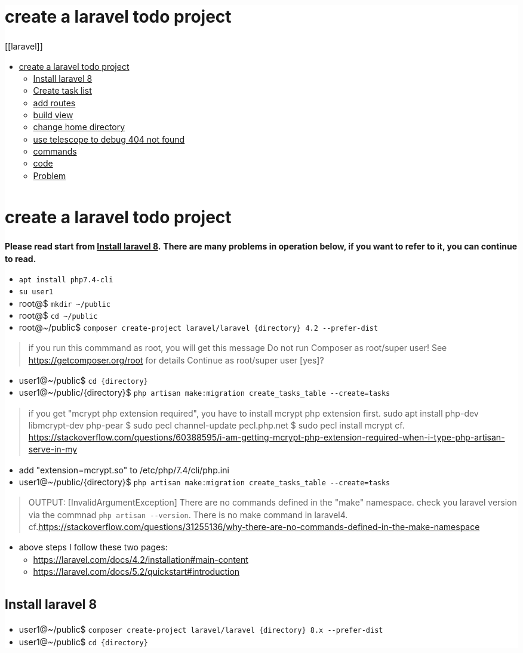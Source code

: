 # create a laravel todo project
[[laravel]]



* [create a laravel todo project](#create-a-laravel-todo-project)
    * [Install laravel 8](#install-laravel-8)
    * [Create task list](#create-task-list)
    * [add routes](#add-routes)
    * [build view](#build-view)
    * [change home directory](#change-home-directory)
    * [use telescope to debug 404 not found](#use-telescope-to-debug-404-not-found)
    * [commands](#commands)
    * [code](#code)
    * [Problem](#problem)


# create a laravel todo project
**Please read start from [Install laravel 8](#install-laravel-8).**
**There are many problems in operation below, if you want to refer to it, you can continue to read.**
- `apt install php7.4-cli`
- `su user1`
- root@$ `mkdir ~/public`
- root@$ `cd ~/public`
- root@~/public$ `composer create-project laravel/laravel {directory} 4.2 --prefer-dist`
> if you run this commmand as root, you will get this message
> Do not run Composer as root/super user! See https://getcomposer.org/root for details
> Continue as root/super user [yes]?
- user1@~/public$ `cd {directory}`
- user1@~/public/{directory}$ `php artisan make:migration create_tasks_table --create=tasks`
> if you get "mcrypt php extension required", you have to install mcrypt php extension first.
> sudo apt install php-dev libmcrypt-dev php-pear
> $ sudo pecl channel-update pecl.php.net
> $ sudo pecl install mcrypt
> cf. https://stackoverflow.com/questions/60388595/i-am-getting-mcrypt-php-extension-required-when-i-type-php-artisan-serve-in-my
- add "extension=mcrypt.so" to /etc/php/7.4/cli/php.ini
- user1@~/public/{directory}$ `php artisan make:migration create_tasks_table --create=tasks`
> OUTPUT:
> [InvalidArgumentException]
>  There are no commands defined in the "make" namespace.
check you laravel version via the commnad `php artisan --version`. There is no make command in laravel4. cf.https://stackoverflow.com/questions/31255136/why-there-are-no-commands-defined-in-the-make-namespace
- above steps I follow these two pages:
    - https://laravel.com/docs/4.2/installation#main-content
    - https://laravel.com/docs/5.2/quickstart#introduction

## Install laravel 8
- user1@~/public$ `composer create-project laravel/laravel {directory} 8.x --prefer-dist`
- user1@~/public$ `cd {directory}`
